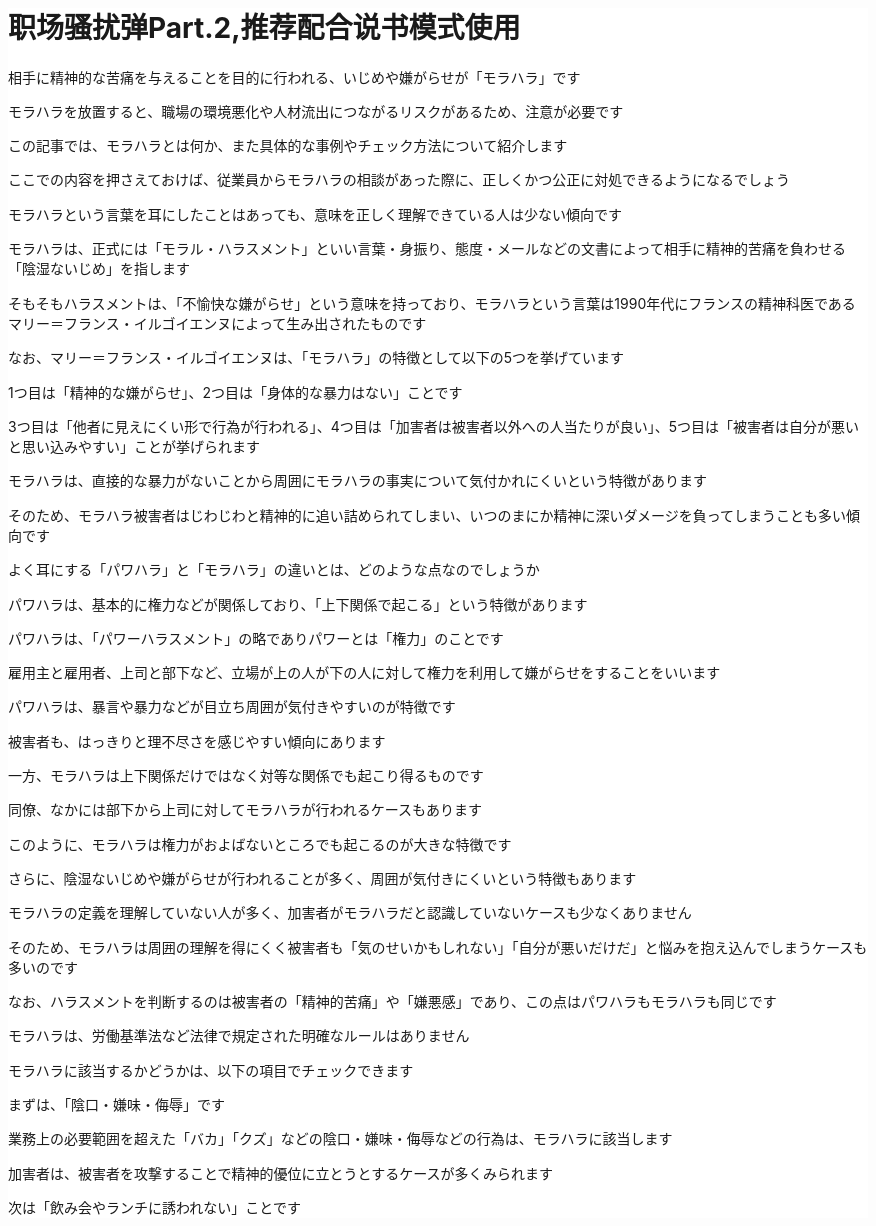 # 职场骚扰弹Part.2,推荐配合说书模式使用

相手に精神的な苦痛を与えることを目的に行われる、いじめや嫌がらせが「モラハラ」です

モラハラを放置すると、職場の環境悪化や人材流出につながるリスクがあるため、注意が必要です

この記事では、モラハラとは何か、また具体的な事例やチェック方法について紹介します

ここでの内容を押さえておけば、従業員からモラハラの相談があった際に、正しくかつ公正に対処できるようになるでしょう

モラハラという言葉を耳にしたことはあっても、意味を正しく理解できている人は少ない傾向です

モラハラは、正式には「モラル・ハラスメント」といい言葉・身振り、態度・メールなどの文書によって相手に精神的苦痛を負わせる「陰湿ないじめ」を指します

そもそもハラスメントは、「不愉快な嫌がらせ」という意味を持っており、モラハラという言葉は1990年代にフランスの精神科医であるマリー＝フランス・イルゴイエンヌによって生み出されたものです

なお、マリー＝フランス・イルゴイエンヌは、「モラハラ」の特徴として以下の5つを挙げています

1つ目は「精神的な嫌がらせ」、2つ目は「身体的な暴力はない」ことです

3つ目は「他者に見えにくい形で行為が行われる」、4つ目は「加害者は被害者以外への人当たりが良い」、5つ目は「被害者は自分が悪いと思い込みやすい」ことが挙げられます

モラハラは、直接的な暴力がないことから周囲にモラハラの事実について気付かれにくいという特徴があります

そのため、モラハラ被害者はじわじわと精神的に追い詰められてしまい、いつのまにか精神に深いダメージを負ってしまうことも多い傾向です

よく耳にする「パワハラ」と「モラハラ」の違いとは、どのような点なのでしょうか

パワハラは、基本的に権力などが関係しており、「上下関係で起こる」という特徴があります

パワハラは、「パワーハラスメント」の略でありパワーとは「権力」のことです

雇用主と雇用者、上司と部下など、立場が上の人が下の人に対して権力を利用して嫌がらせをすることをいいます

パワハラは、暴言や暴力などが目立ち周囲が気付きやすいのが特徴です

被害者も、はっきりと理不尽さを感じやすい傾向にあります

一方、モラハラは上下関係だけではなく対等な関係でも起こり得るものです

同僚、なかには部下から上司に対してモラハラが行われるケースもあります

このように、モラハラは権力がおよばないところでも起こるのが大きな特徴です

さらに、陰湿ないじめや嫌がらせが行われることが多く、周囲が気付きにくいという特徴もあります

モラハラの定義を理解していない人が多く、加害者がモラハラだと認識していないケースも少なくありません

そのため、モラハラは周囲の理解を得にくく被害者も「気のせいかもしれない」「自分が悪いだけだ」と悩みを抱え込んでしまうケースも多いのです

なお、ハラスメントを判断するのは被害者の「精神的苦痛」や「嫌悪感」であり、この点はパワハラもモラハラも同じです

モラハラは、労働基準法など法律で規定された明確なルールはありません

モラハラに該当するかどうかは、以下の項目でチェックできます

まずは、「陰口・嫌味・侮辱」です

業務上の必要範囲を超えた「バカ」「クズ」などの陰口・嫌味・侮辱などの行為は、モラハラに該当します

加害者は、被害者を攻撃することで精神的優位に立とうとするケースが多くみられます

次は「飲み会やランチに誘われない」ことです
